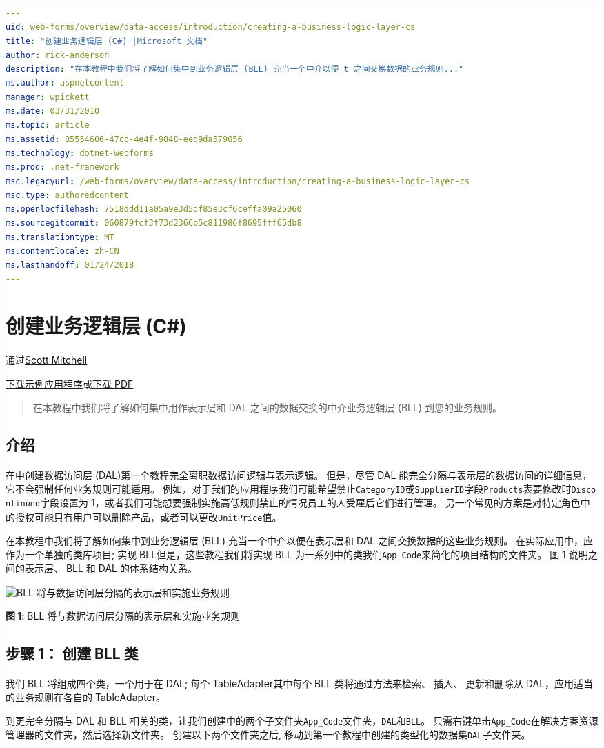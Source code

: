```yaml
---
uid: web-forms/overview/data-access/introduction/creating-a-business-logic-layer-cs
title: "创建业务逻辑层 (C#) |Microsoft 文档"
author: rick-anderson
description: "在本教程中我们将了解如何集中到业务逻辑层 (BLL) 充当一个中介以便 t 之间交换数据的业务规则..."
ms.author: aspnetcontent
manager: wpickett
ms.date: 03/31/2010
ms.topic: article
ms.assetid: 85554606-47cb-4e4f-9848-eed9da579056
ms.technology: dotnet-webforms
ms.prod: .net-framework
msc.legacyurl: /web-forms/overview/data-access/introduction/creating-a-business-logic-layer-cs
msc.type: authoredcontent
ms.openlocfilehash: 7518ddd11a05a9e3d5df85e3cf6ceffa09a25060
ms.sourcegitcommit: 060879fcf3f73d2366b5c811986f8695fff65db8
ms.translationtype: MT
ms.contentlocale: zh-CN
ms.lasthandoff: 01/24/2018
---
```

<a name="creating-a-business-logic-layer-c"></a>创建业务逻辑层 (C#)
====================
通过[Scott Mitchell](https://twitter.com/ScottOnWriting)

[下载示例应用程序](http://download.microsoft.com/download/4/6/3/463cf87c-4724-4cbc-b7b5-3f866f43ba50/ASPNET_Data_Tutorial_2_CS.exe)或[下载 PDF](creating-a-business-logic-layer-cs/_static/datatutorial02cs1.pdf)

> 在本教程中我们将了解如何集中用作表示层和 DAL 之间的数据交换的中介业务逻辑层 (BLL) 到您的业务规则。


## <a name="introduction"></a>介绍

在中创建数据访问层 (DAL)[第一个教程](creating-a-data-access-layer-cs.md)完全离职数据访问逻辑与表示逻辑。 但是，尽管 DAL 能完全分隔与表示层的数据访问的详细信息，它不会强制任何业务规则可能适用。 例如，对于我们的应用程序我们可能希望禁止`CategoryID`或`SupplierID`字段`Products`表要修改时`Discontinued`字段设置为 1，或者我们可能想要强制实施高低规则禁止的情况员工的人受雇后它们进行管理。 另一个常见的方案是对特定角色中的授权可能只有用户可以删除产品，或者可以更改`UnitPrice`值。

在本教程中我们将了解如何集中到业务逻辑层 (BLL) 充当一个中介以便在表示层和 DAL 之间交换数据的这些业务规则。 在实际应用中，应作为一个单独的类库项目; 实现 BLL但是，这些教程我们将实现 BLL 为一系列中的类我们`App_Code`来简化的项目结构的文件夹。 图 1 说明之间的表示层、 BLL 和 DAL 的体系结构关系。


![BLL 将与数据访问层分隔的表示层和实施业务规则](creating-a-business-logic-layer-cs/_static/image1.png)

**图 1**: BLL 将与数据访问层分隔的表示层和实施业务规则


## <a name="step-1-creating-the-bll-classes"></a>步骤 1： 创建 BLL 类

我们 BLL 将组成四个类，一个用于在 DAL; 每个 TableAdapter其中每个 BLL 类将通过方法来检索、 插入、 更新和删除从 DAL，应用适当的业务规则在各自的 TableAdapter。

到更完全分隔与 DAL 和 BLL 相关的类，让我们创建中的两个子文件夹`App_Code`文件夹，`DAL`和`BLL`。 只需右键单击`App_Code`在解决方案资源管理器的文件夹，然后选择新文件夹。 创建以下两个文件夹之后, 移动到第一个教程中创建的类型化的数据集`DAL`子文件夹。
